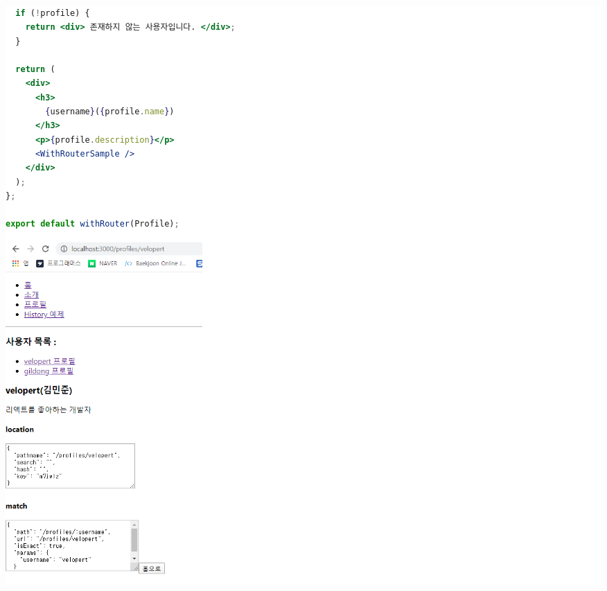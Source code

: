   ```jsx
    if (!profile) {
      return <div> 존재하지 않는 사용자입니다. </div>;
    }
  
    return (
      <div>
        <h3>
          {username}({profile.name})
        </h3>
        <p>{profile.description}</p>
        <WithRouterSample />
      </div>
    );
  };
  
  export default withRouter(Profile);
  ```

  <img src="images/image-20200320144135614.png" alt="image-20200320144135614" style="zoom:67%;" />
